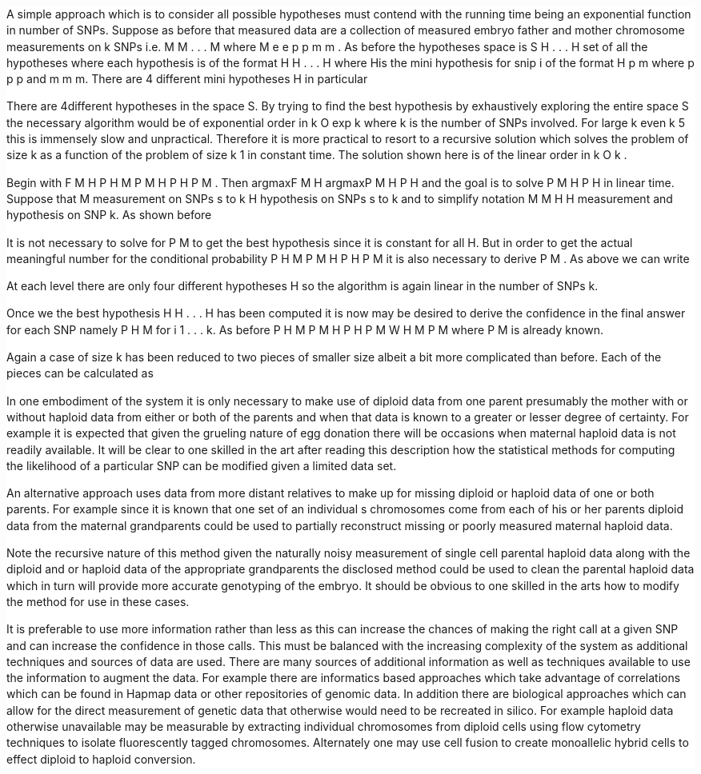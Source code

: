 A simple approach which is to consider all possible hypotheses must contend with the running time being an exponential function in number of SNPs. Suppose as before that measured data are a collection of measured embryo father and mother chromosome measurements on k SNPs i.e. M M . . . M where M e e p p m m . As before the hypotheses space is S H . . . H set of all the hypotheses where each hypothesis is of the format H H . . . H where His the mini hypothesis for snip i of the format H p m where p p p and m m m. There are 4 different mini hypotheses H in particular 

There are 4different hypotheses in the space S. By trying to find the best hypothesis by exhaustively exploring the entire space S the necessary algorithm would be of exponential order in k O exp k where k is the number of SNPs involved. For large k even k 5 this is immensely slow and unpractical. Therefore it is more practical to resort to a recursive solution which solves the problem of size k as a function of the problem of size k 1 in constant time. The solution shown here is of the linear order in k O k .

Begin with F M H P H M P M H P H P M . Then argmaxF M H argmaxP M H P H and the goal is to solve P M H P H in linear time. Suppose that M measurement on SNPs s to k H hypothesis on SNPs s to k and to simplify notation M M H H measurement and hypothesis on SNP k. As shown before 

It is not necessary to solve for P M to get the best hypothesis since it is constant for all H. But in order to get the actual meaningful number for the conditional probability P H M P M H P H P M it is also necessary to derive P M . As above we can write 

At each level there are only four different hypotheses H so the algorithm is again linear in the number of SNPs k.

Once we the best hypothesis H H . . . H has been computed it is now may be desired to derive the confidence in the final answer for each SNP namely P H M for i 1 . . . k. As before P H M P M H P H P M W H M P M where P M is already known.

Again a case of size k has been reduced to two pieces of smaller size albeit a bit more complicated than before. Each of the pieces can be calculated as

In one embodiment of the system it is only necessary to make use of diploid data from one parent presumably the mother with or without haploid data from either or both of the parents and when that data is known to a greater or lesser degree of certainty. For example it is expected that given the grueling nature of egg donation there will be occasions when maternal haploid data is not readily available. It will be clear to one skilled in the art after reading this description how the statistical methods for computing the likelihood of a particular SNP can be modified given a limited data set.

An alternative approach uses data from more distant relatives to make up for missing diploid or haploid data of one or both parents. For example since it is known that one set of an individual s chromosomes come from each of his or her parents diploid data from the maternal grandparents could be used to partially reconstruct missing or poorly measured maternal haploid data.

Note the recursive nature of this method given the naturally noisy measurement of single cell parental haploid data along with the diploid and or haploid data of the appropriate grandparents the disclosed method could be used to clean the parental haploid data which in turn will provide more accurate genotyping of the embryo. It should be obvious to one skilled in the arts how to modify the method for use in these cases.

It is preferable to use more information rather than less as this can increase the chances of making the right call at a given SNP and can increase the confidence in those calls. This must be balanced with the increasing complexity of the system as additional techniques and sources of data are used. There are many sources of additional information as well as techniques available to use the information to augment the data. For example there are informatics based approaches which take advantage of correlations which can be found in Hapmap data or other repositories of genomic data. In addition there are biological approaches which can allow for the direct measurement of genetic data that otherwise would need to be recreated in silico. For example haploid data otherwise unavailable may be measurable by extracting individual chromosomes from diploid cells using flow cytometry techniques to isolate fluorescently tagged chromosomes. Alternately one may use cell fusion to create monoallelic hybrid cells to effect diploid to haploid conversion.
